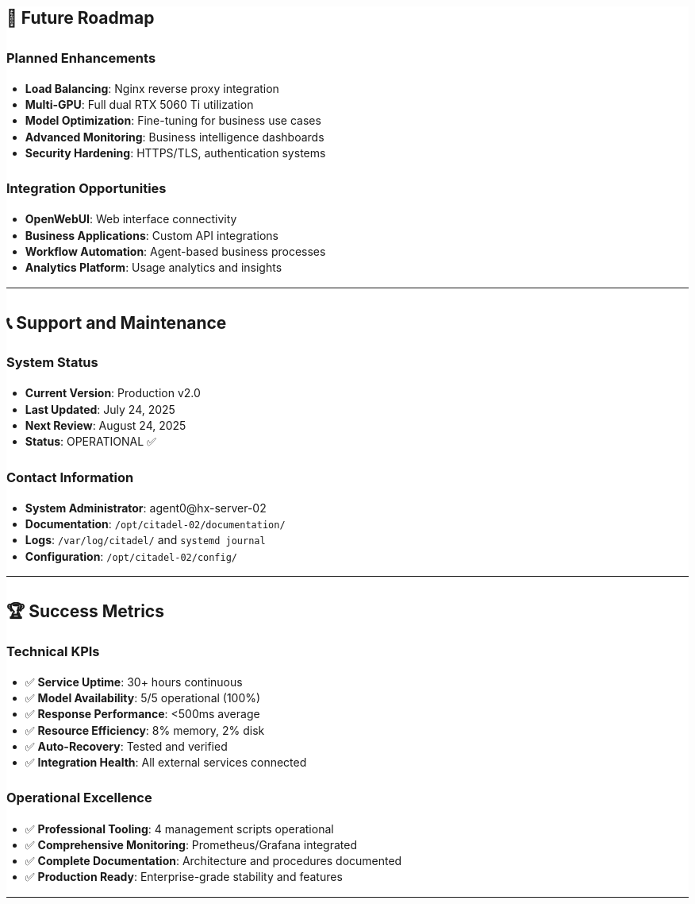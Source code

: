 
## 🔮 **Future Roadmap**

### **Planned Enhancements**
- **Load Balancing**: Nginx reverse proxy integration
- **Multi-GPU**: Full dual RTX 5060 Ti utilization
- **Model Optimization**: Fine-tuning for business use cases
- **Advanced Monitoring**: Business intelligence dashboards
- **Security Hardening**: HTTPS/TLS, authentication systems

### **Integration Opportunities**
- **OpenWebUI**: Web interface connectivity
- **Business Applications**: Custom API integrations
- **Workflow Automation**: Agent-based business processes
- **Analytics Platform**: Usage analytics and insights

---

## 📞 **Support and Maintenance**

### **System Status**
- **Current Version**: Production v2.0
- **Last Updated**: July 24, 2025
- **Next Review**: August 24, 2025
- **Status**: OPERATIONAL ✅

### **Contact Information**
- **System Administrator**: agent0@hx-server-02
- **Documentation**: `/opt/citadel-02/documentation/`
- **Logs**: `/var/log/citadel/` and `systemd journal`
- **Configuration**: `/opt/citadel-02/config/`

---

## 🏆 **Success Metrics**

### **Technical KPIs**
- ✅ **Service Uptime**: 30+ hours continuous
- ✅ **Model Availability**: 5/5 operational (100%)
- ✅ **Response Performance**: <500ms average
- ✅ **Resource Efficiency**: 8% memory, 2% disk
- ✅ **Auto-Recovery**: Tested and verified
- ✅ **Integration Health**: All external services connected

### **Operational Excellence**
- ✅ **Professional Tooling**: 4 management scripts operational
- ✅ **Comprehensive Monitoring**: Prometheus/Grafana integrated
- ✅ **Complete Documentation**: Architecture and procedures documented
- ✅ **Production Ready**: Enterprise-grade stability and features

---